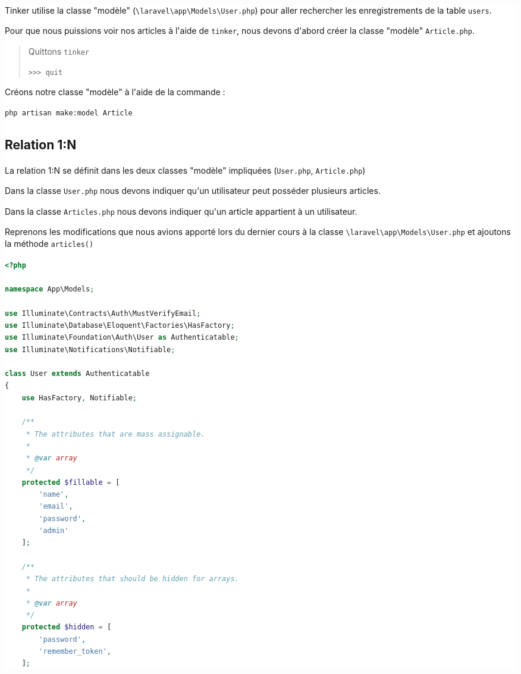```
```

Tinker utilise la classe "modèle"  (`\laravel\app\Models\User.php`) pour aller rechercher les enregistrements de la table `users`.

Pour que nous puissions voir nos articles à l'aide de `tinker`, nous devons d'abord créer la classe "modèle" `Article.php`. 

> Quittons `tinker`
>
> ```
> >>> quit
> ```

Créons notre classe "modèle" à l'aide de la commande :

```
php artisan make:model Article
```

## Relation 1:N

La relation 1:N se définit dans les deux classes "modèle" impliquées (`User.php`, `Article.php`)

Dans la classe `User.php` nous devons indiquer qu'un utilisateur peut posséder plusieurs articles.

Dans la classe `Articles.php` nous devons indiquer qu'un article appartient à un utilisateur.

Reprenons les modifications que nous avions apporté lors du dernier cours à la classe `\laravel\app\Models\User.php` et ajoutons la méthode `articles()`

```php
<?php

namespace App\Models;

use Illuminate\Contracts\Auth\MustVerifyEmail;
use Illuminate\Database\Eloquent\Factories\HasFactory;
use Illuminate\Foundation\Auth\User as Authenticatable;
use Illuminate\Notifications\Notifiable;

class User extends Authenticatable
{
    use HasFactory, Notifiable;

    /**
     * The attributes that are mass assignable.
     *
     * @var array
     */
    protected $fillable = [
        'name',
        'email',
        'password',
        'admin'
    ];

    /**
     * The attributes that should be hidden for arrays.
     *
     * @var array
     */
    protected $hidden = [
        'password',
        'remember_token',
    ];

```